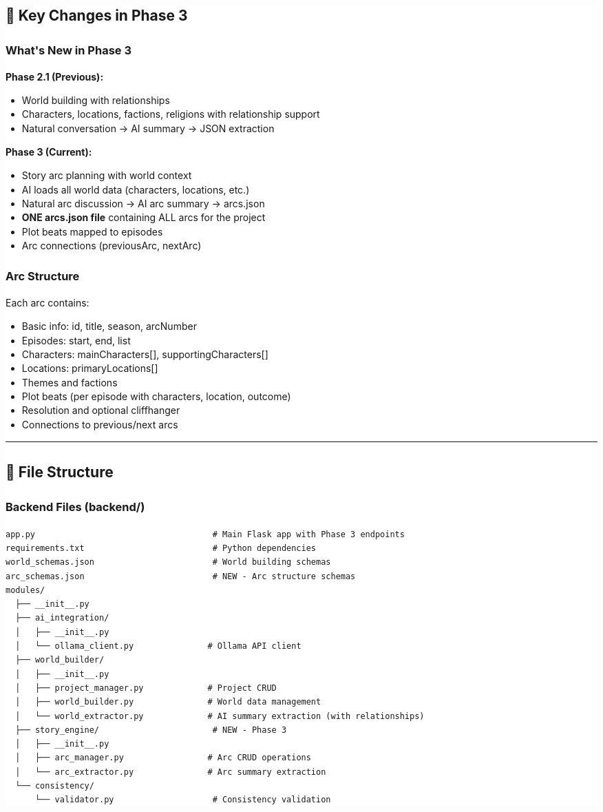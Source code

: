 
## 🔑 Key Changes in Phase 3

### What's New in Phase 3

**Phase 2.1 (Previous):**
- World building with relationships
- Characters, locations, factions, religions with relationship support
- Natural conversation → AI summary → JSON extraction

**Phase 3 (Current):**
- Story arc planning with world context
- AI loads all world data (characters, locations, etc.)
- Natural arc discussion → AI arc summary → arcs.json
- **ONE arcs.json file** containing ALL arcs for the project
- Plot beats mapped to episodes
- Arc connections (previousArc, nextArc)

### Arc Structure
Each arc contains:
- Basic info: id, title, season, arcNumber
- Episodes: start, end, list
- Characters: mainCharacters[], supportingCharacters[]
- Locations: primaryLocations[]
- Themes and factions
- Plot beats (per episode with characters, location, outcome)
- Resolution and optional cliffhanger
- Connections to previous/next arcs

---

## 📂 File Structure

### Backend Files (backend/)
```
app.py                                    # Main Flask app with Phase 3 endpoints
requirements.txt                          # Python dependencies
world_schemas.json                        # World building schemas
arc_schemas.json                          # NEW - Arc structure schemas
modules/
  ├── __init__.py
  ├── ai_integration/
  │   ├── __init__.py
  │   └── ollama_client.py               # Ollama API client
  ├── world_builder/
  │   ├── __init__.py
  │   ├── project_manager.py             # Project CRUD
  │   ├── world_builder.py               # World data management
  │   └── world_extractor.py             # AI summary extraction (with relationships)
  ├── story_engine/                       # NEW - Phase 3
  │   ├── __init__.py
  │   ├── arc_manager.py                 # Arc CRUD operations
  │   └── arc_extractor.py               # Arc summary extraction
  └── consistency/
      └── validator.py                    # Consistency validation
```
